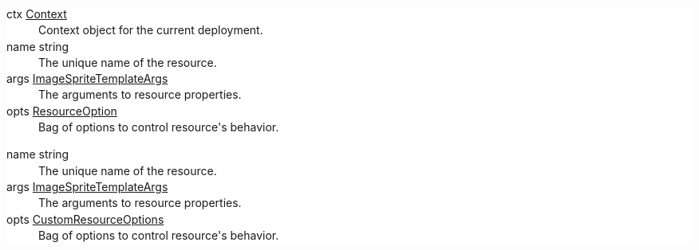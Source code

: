 </pulumi-choosable>
</div>

<div>
<pulumi-choosable type="language" values="go">

<dl class="resources-properties"><dt
        class="property-optional" title="Optional">
        <span>ctx</span>
        <span class="property-indicator"></span>
        <span class="property-type"><a href="https://pkg.go.dev/github.com/pulumi/pulumi/sdk/v3/go/pulumi?tab=doc#Context">Context</a></span>
    </dt>
    <dd>Context object for the current deployment.</dd><dt
        class="property-required" title="Required">
        <span>name</span>
        <span class="property-indicator"></span>
        <span class="property-type">string</span>
    </dt>
    <dd>The unique name of the resource.</dd><dt
        class="property-required" title="Required">
        <span>args</span>
        <span class="property-indicator"></span>
        <span class="property-type"><a href="#inputs">ImageSpriteTemplateArgs</a></span>
    </dt>
    <dd>The arguments to resource properties.</dd><dt
        class="property-optional" title="Optional">
        <span>opts</span>
        <span class="property-indicator"></span>
        <span class="property-type"><a href="https://pkg.go.dev/github.com/pulumi/pulumi/sdk/v3/go/pulumi?tab=doc#ResourceOption">ResourceOption</a></span>
    </dt>
    <dd>Bag of options to control resource&#39;s behavior.</dd></dl>

</pulumi-choosable>
</div>

<div>
<pulumi-choosable type="language" values="csharp">

<dl class="resources-properties"><dt
        class="property-required" title="Required">
        <span>name</span>
        <span class="property-indicator"></span>
        <span class="property-type">string</span>
    </dt>
    <dd>The unique name of the resource.</dd><dt
        class="property-required" title="Required">
        <span>args</span>
        <span class="property-indicator"></span>
        <span class="property-type"><a href="#inputs">ImageSpriteTemplateArgs</a></span>
    </dt>
    <dd>The arguments to resource properties.</dd><dt
        class="property-optional" title="Optional">
        <span>opts</span>
        <span class="property-indicator"></span>
        <span class="property-type"><a href="/docs/reference/pkg/dotnet/Pulumi/Pulumi.CustomResourceOptions.html">CustomResourceOptions</a></span>
    </dt>
    <dd>Bag of options to control resource&#39;s behavior.</dd></dl>
